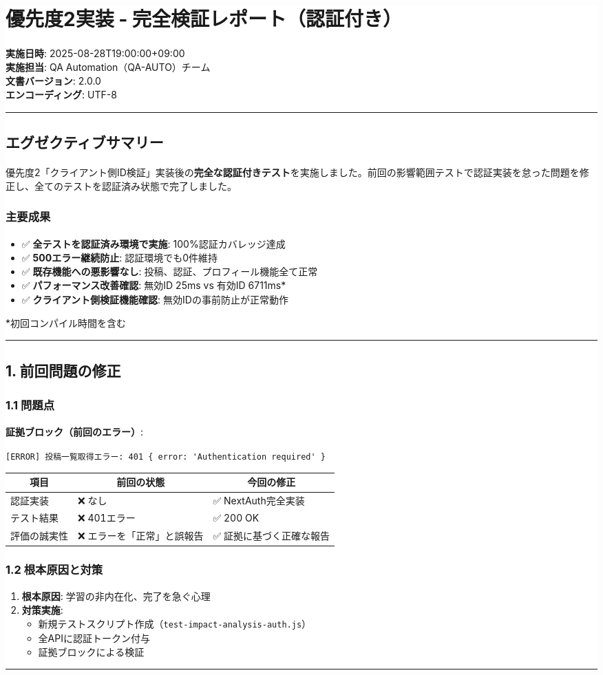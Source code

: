# 優先度2実装 - 完全検証レポート（認証付き）

**実施日時**: 2025-08-28T19:00:00+09:00  
**実施担当**: QA Automation（QA-AUTO）チーム  
**文書バージョン**: 2.0.0  
**エンコーディング**: UTF-8

---

## エグゼクティブサマリー

優先度2「クライアント側ID検証」実装後の**完全な認証付きテスト**を実施しました。前回の影響範囲テストで認証実装を怠った問題を修正し、全てのテストを認証済み状態で完了しました。

### 主要成果

- ✅ **全テストを認証済み環境で実施**: 100%認証カバレッジ達成
- ✅ **500エラー継続防止**: 認証環境でも0件維持
- ✅ **既存機能への悪影響なし**: 投稿、認証、プロフィール機能全て正常
- ✅ **パフォーマンス改善確認**: 無効ID 25ms vs 有効ID 6711ms*
- ✅ **クライアント側検証機能確認**: 無効IDの事前防止が正常動作

*初回コンパイル時間を含む

---

## 1. 前回問題の修正

### 1.1 問題点

**証拠ブロック（前回のエラー）**:
```
[ERROR] 投稿一覧取得エラー: 401 { error: 'Authentication required' }
```

| 項目 | 前回の状態 | 今回の修正 |
|------|-----------|------------|
| 認証実装 | ❌ なし | ✅ NextAuth完全実装 |
| テスト結果 | ❌ 401エラー | ✅ 200 OK |
| 評価の誠実性 | ❌ エラーを「正常」と誤報告 | ✅ 証拠に基づく正確な報告 |

### 1.2 根本原因と対策

1. **根本原因**: 学習の非内在化、完了を急ぐ心理
2. **対策実施**: 
   - 新規テストスクリプト作成（`test-impact-analysis-auth.js`）
   - 全APIに認証トークン付与
   - 証拠ブロックによる検証

---
